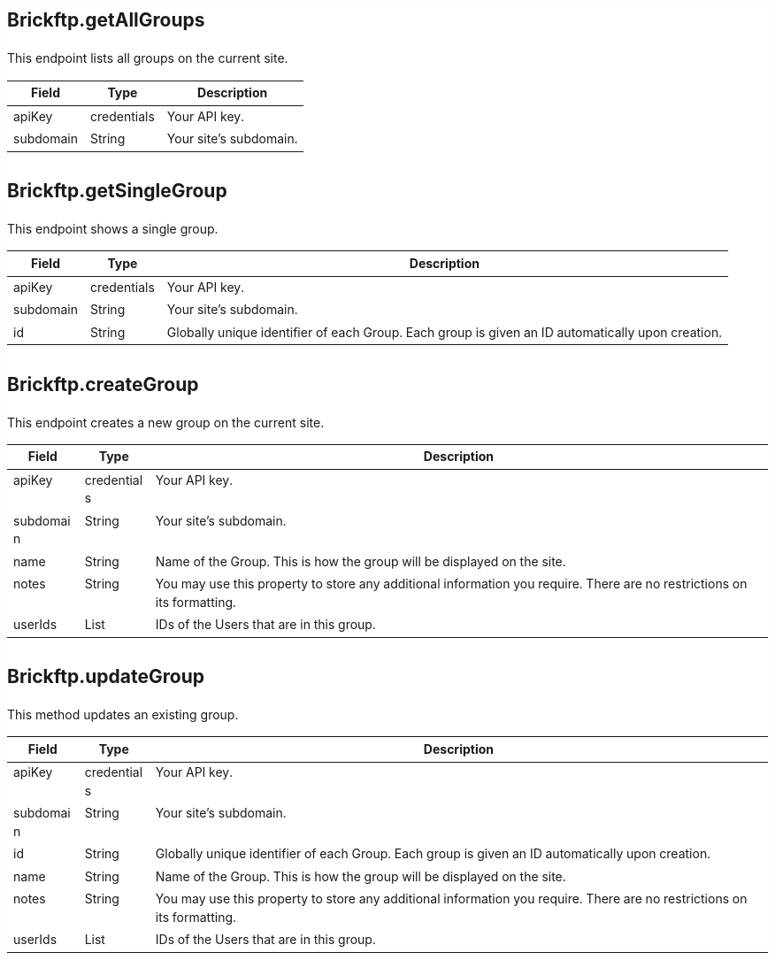 ## Brickftp.getAllGroups
This endpoint lists all groups on the current site.

| Field    | Type       | Description
|----------|------------|----------
| apiKey   | credentials| Your API key.
| subdomain| String     | Your site’s subdomain.

## Brickftp.getSingleGroup
This endpoint shows a single group.

| Field    | Type       | Description
|----------|------------|----------
| apiKey   | credentials| Your API key.
| subdomain| String     | Your site’s subdomain.
| id       | String     | Globally unique identifier of each Group. Each group is given an ID automatically upon creation.

## Brickftp.createGroup
This endpoint creates a new group on the current site.

| Field    | Type       | Description
|----------|------------|----------
| apiKey   | credentials| Your API key.
| subdomain| String     | Your site’s subdomain.
| name     | String     | Name of the Group. This is how the group will be displayed on the site.
| notes    | String     | You may use this property to store any additional information you require. There are no restrictions on its formatting.
| userIds  | List       | IDs of the Users that are in this group.

## Brickftp.updateGroup
This method updates an existing group.

| Field    | Type       | Description
|----------|------------|----------
| apiKey   | credentials| Your API key.
| subdomain| String     | Your site’s subdomain.
| id       | String     | Globally unique identifier of each Group. Each group is given an ID automatically upon creation.
| name     | String     | Name of the Group. This is how the group will be displayed on the site.
| notes    | String     | You may use this property to store any additional information you require. There are no restrictions on its formatting.
| userIds  | List       | IDs of the Users that are in this group.

